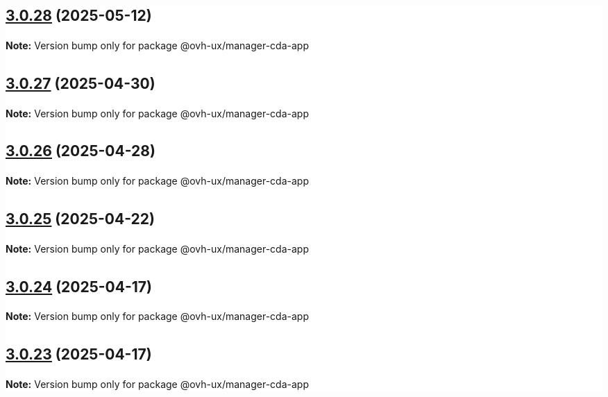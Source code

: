 



## [3.0.28](https://github.com/ovh/manager/compare/@ovh-ux/manager-cda-app@3.0.27...@ovh-ux/manager-cda-app@3.0.28) (2025-05-12)

**Note:** Version bump only for package @ovh-ux/manager-cda-app





## [3.0.27](https://github.com/ovh/manager/compare/@ovh-ux/manager-cda-app@3.0.26...@ovh-ux/manager-cda-app@3.0.27) (2025-04-30)

**Note:** Version bump only for package @ovh-ux/manager-cda-app





## [3.0.26](https://github.com/ovh/manager/compare/@ovh-ux/manager-cda-app@3.0.25...@ovh-ux/manager-cda-app@3.0.26) (2025-04-28)

**Note:** Version bump only for package @ovh-ux/manager-cda-app





## [3.0.25](https://github.com/ovh/manager/compare/@ovh-ux/manager-cda-app@3.0.24...@ovh-ux/manager-cda-app@3.0.25) (2025-04-22)

**Note:** Version bump only for package @ovh-ux/manager-cda-app





## [3.0.24](https://github.com/ovh/manager/compare/@ovh-ux/manager-cda-app@3.0.23...@ovh-ux/manager-cda-app@3.0.24) (2025-04-17)

**Note:** Version bump only for package @ovh-ux/manager-cda-app





## [3.0.23](https://github.com/ovh/manager/compare/@ovh-ux/manager-cda-app@3.0.22...@ovh-ux/manager-cda-app@3.0.23) (2025-04-17)

**Note:** Version bump only for package @ovh-ux/manager-cda-app

